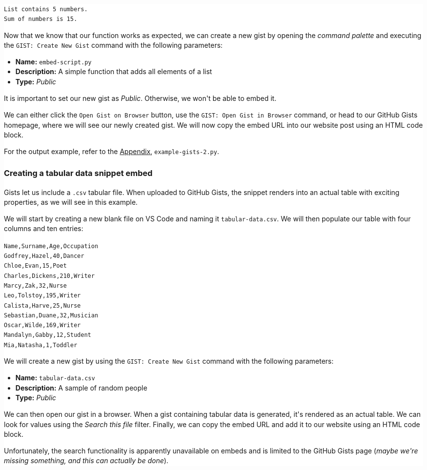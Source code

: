 ```
List contains 5 numbers.
Sum of numbers is 15.
```

Now that we know that our function works as expected, we can create a new gist by opening the _command palette_ and executing the `GIST: Create New Gist` command with the following parameters:

- **Name:** `embed-script.py`
- **Description:** A simple function that adds all elements of a list
- **Type:** _Public_

It is important to set our new gist as _Public_. Otherwise, we won't be able to embed it.

We can either click the `Open Gist on Browser` button, use the `GIST: Open Gist in Browser` command, or head to our GitHub Gists homepage, where we will see our newly created gist. We will now copy the embed URL into our website post using an HTML code block.

For the output example, refer to the [Appendix](https://pabloagn.com/blog/what-are-github-gists-and-how-to-use-them/#appendix), `example-gists-2.py`.

### Creating a tabular data snippet embed

Gists let us include a `.csv` tabular file. When uploaded to GitHub Gists, the snippet renders into an actual table with exciting properties, as we will see in this example.

We will start by creating a new blank file on VS Code and naming it `tabular-data.csv`. We will then populate our table with four columns and ten entries:

```csv
Name,Surname,Age,Occupation
Godfrey,Hazel,40,Dancer
Chloe,Evan,15,Poet
Charles,Dickens,210,Writer
Marcy,Zak,32,Nurse
Leo,Tolstoy,195,Writer
Calista,Harve,25,Nurse
Sebastian,Duane,32,Musician
Oscar,Wilde,169,Writer
Mandalyn,Gabby,12,Student
Mia,Natasha,1,Toddler
```

We will create a new gist by using the `GIST: Create New Gist` command with the following parameters:

- **Name:** `tabular-data.csv`
- **Description:** A sample of random people
- **Type:** _Public_

We can then open our gist in a browser. When a gist containing tabular data is generated, it's rendered as an actual table. We can look for values using the _Search this file_ filter. Finally, we can copy the embed URL and add it to our website using an HTML code block.

Unfortunately, the search functionality is apparently unavailable on embeds and is limited to the GitHub Gists page (_maybe we're missing something, and this can actually be done_).

